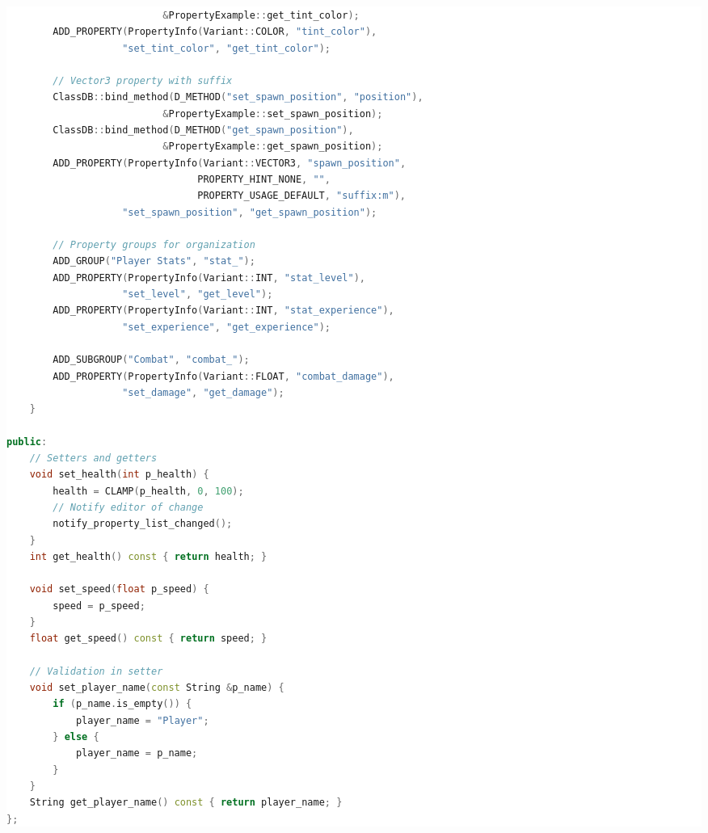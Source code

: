 ```cpp
                           &PropertyExample::get_tint_color);
        ADD_PROPERTY(PropertyInfo(Variant::COLOR, "tint_color"),
                    "set_tint_color", "get_tint_color");

        // Vector3 property with suffix
        ClassDB::bind_method(D_METHOD("set_spawn_position", "position"),
                           &PropertyExample::set_spawn_position);
        ClassDB::bind_method(D_METHOD("get_spawn_position"),
                           &PropertyExample::get_spawn_position);
        ADD_PROPERTY(PropertyInfo(Variant::VECTOR3, "spawn_position",
                                 PROPERTY_HINT_NONE, "",
                                 PROPERTY_USAGE_DEFAULT, "suffix:m"),
                    "set_spawn_position", "get_spawn_position");

        // Property groups for organization
        ADD_GROUP("Player Stats", "stat_");
        ADD_PROPERTY(PropertyInfo(Variant::INT, "stat_level"),
                    "set_level", "get_level");
        ADD_PROPERTY(PropertyInfo(Variant::INT, "stat_experience"),
                    "set_experience", "get_experience");

        ADD_SUBGROUP("Combat", "combat_");
        ADD_PROPERTY(PropertyInfo(Variant::FLOAT, "combat_damage"),
                    "set_damage", "get_damage");
    }

public:
    // Setters and getters
    void set_health(int p_health) {
        health = CLAMP(p_health, 0, 100);
        // Notify editor of change
        notify_property_list_changed();
    }
    int get_health() const { return health; }

    void set_speed(float p_speed) {
        speed = p_speed;
    }
    float get_speed() const { return speed; }

    // Validation in setter
    void set_player_name(const String &p_name) {
        if (p_name.is_empty()) {
            player_name = "Player";
        } else {
            player_name = p_name;
        }
    }
    String get_player_name() const { return player_name; }
};
```
